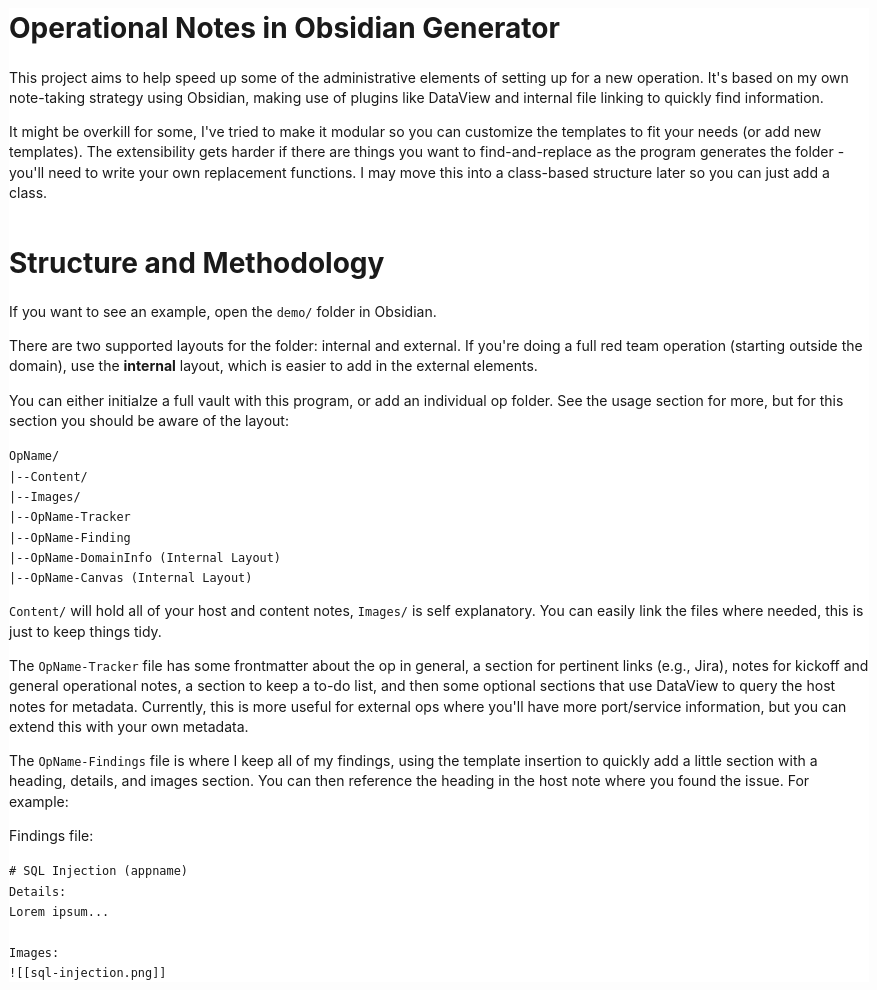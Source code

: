 # Operational Notes in Obsidian Generator

This project aims to help speed up some of the administrative elements of setting up for
a new operation. It's based on my own note-taking strategy using Obsidian, making use of 
plugins like DataView and internal file linking to quickly find information.

It might be overkill for some, I've tried to make it modular so you can customize the
templates to fit your needs (or add new templates). The extensibility gets harder if
there are things you want to find-and-replace as the program generates the folder - you'll
need to write your own replacement functions. I may move this into a class-based structure
later so you can just add a class.

# Structure and Methodology

If you want to see an example, open the `demo/` folder in Obsidian.

There are two supported layouts for the folder: internal and external. If you're doing a full
red team operation (starting outside the domain), use the **internal** layout, which is easier
to add in the external elements.

You can either initialze a full vault with this program, or add an individual op folder. See the
usage section for more, but for this section you should be aware of the layout:

```
OpName/
|--Content/
|--Images/
|--OpName-Tracker
|--OpName-Finding
|--OpName-DomainInfo (Internal Layout)
|--OpName-Canvas (Internal Layout)
```

`Content/` will hold all of your host and content notes, `Images/` is self explanatory. You can
easily link the files where needed, this is just to keep things tidy.

The `OpName-Tracker` file has some frontmatter about the op in general, a section for 
pertinent links (e.g., Jira), notes for kickoff and general operational notes, a section
to keep a to-do list, and then some optional sections that use DataView to query the host
notes for metadata. Currently, this is more useful for external ops where you'll have
more port/service information, but you can extend this with your own metadata.

The `OpName-Findings` file is where I keep all of my findings, using the template insertion
to quickly add a little section with a heading, details, and images section. You can then 
reference the heading in the host note where you found the issue. For example:

Findings file:
```
# SQL Injection (appname)
Details:
Lorem ipsum...

Images:
![[sql-injection.png]]
```
